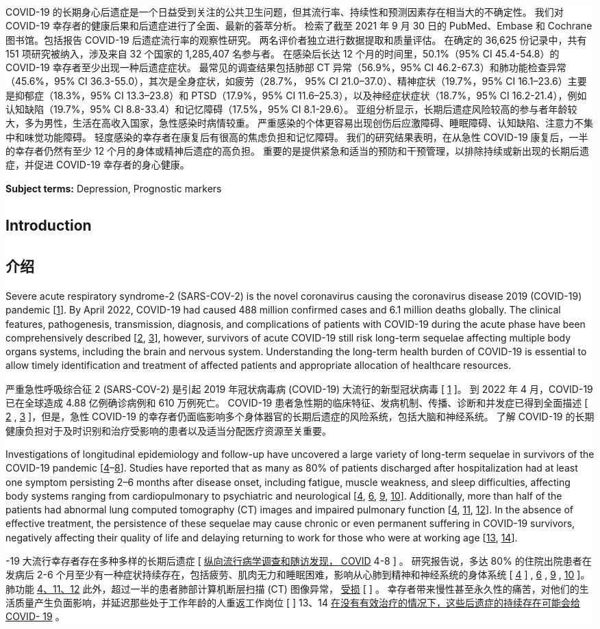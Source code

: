COVID-19 的长期身心后遗症是一个日益受到关注的公共卫生问题，但其流行率、持续性和预测因素存在相当大的不确定性。 我们对 COVID-19 幸存者的健康后果和后遗症进行了全面、最新的荟萃分析。 检索了截至 2021 年 9 月 30 日的 PubMed、Embase 和 Cochrane 图书馆。包括报告 COVID-19 后遗症流行率的观察性研究。 两名评价者独立进行数据提取和质量评估。 在确定的 36,625 份记录中，共有 151 项研究被纳入，涉及来自 32 个国家的 1,285,407 名参与者。 在感染后长达 12 个月的时间里，50.1%（95% CI 45.4-54.8）的 COVID-19 幸存者至少出现一种后遗症症状。 最常见的调查结果包括肺部 CT 异常（56.9%，95% CI 46.2-67.3）和肺功能检查异常（45.6%，95% CI 36.3-55.0），其次是全身症状，如疲劳（28.7%， 95% CI 21.0–37.0）、精神症状（19.7%，95% CI 16.1–23.6）主要是抑郁症（18.3%，95% CI 13.3–23.8）和 PTSD（17.9%，95% CI 11.6–25.3），以及神经症状症状（18.7%，95% CI 16.2-21.4），例如认知缺陷（19.7%，95% CI 8.8-33.4）和记忆障碍（17.5%，95% CI 8.1-29.6）。 亚组分析显示，长期后遗症风险较高的参与者年龄较大，多为男性，生活在高收入国家，急性感染时病情较重。 严重感染的个体更容易出现创伤后应激障碍、睡眠障碍、认知缺陷、注意力不集中和味觉功能障碍。 轻度感染的幸存者在康复后有很高的焦虑负担和记忆障碍。 我们的研究结果表明，在从急性 COVID-19 康复后，一半的幸存者仍然有至少 12 个月的身体或精神后遗症的高负担。 重要的是提供紧急和适当的预防和干预管理，以排除持续或新出现的长期后遗症，并促进 COVID-19 幸存者的身心健康。

**Subject terms:** Depression, Prognostic markers

## Introduction

## 介绍

Severe acute respiratory syndrome-2 (SARS-COV-2) is the novel coronavirus causing the coronavirus disease 2019 (COVID-19) pandemic \[[1](https://www.ncbi.nlm.nih.gov/pmc/articles/PMC9168643/#CR1)\]. By April 2022, COVID-19 had caused 488 million confirmed cases and 6.1 million deaths globally. The clinical features, pathogenesis, transmission, diagnosis, and complications of patients with COVID-19 during the acute phase have been comprehensively described \[[2](https://www.ncbi.nlm.nih.gov/pmc/articles/PMC9168643/#CR2), [3](https://www.ncbi.nlm.nih.gov/pmc/articles/PMC9168643/#CR3)\], however, survivors of acute COVID-19 still risk long-term sequelae affecting multiple body organs systems, including the brain and nervous system. Understanding the long-term health burden of COVID-19 is essential to allow timely identification and treatment of affected patients and appropriate allocation of healthcare resources.

严重急性呼吸综合征 2 (SARS-COV-2) 是引起 2019 年冠状病毒病 (COVID-19) 大流行的新型冠状病毒 \[ [1](https://www.ncbi.nlm.nih.gov/pmc/articles/PMC9168643/#CR1) \]。 到 2022 年 4 月，COVID-19 已在全球造成 4.88 亿例确诊病例和 610 万例死亡。 COVID-19 患者急性期的临床特征、发病机制、传播、诊断和并发症已得到全面描述 \[ [2](https://www.ncbi.nlm.nih.gov/pmc/articles/PMC9168643/#CR2) , [3](https://www.ncbi.nlm.nih.gov/pmc/articles/PMC9168643/#CR3) \]，但是，急性 COVID-19 的幸存者仍面临影响多个身体器官的长期后遗症的风险系统，包括大脑和神经系统。 了解 COVID-19 的长期健康负担对于及时识别和治疗受影响的患者以及适当分配医疗资源至关重要。

Investigations of longitudinal epidemiology and follow-up have uncovered a large variety of long-term sequelae in survivors of the COVID-19 pandemic \[[4](https://www.ncbi.nlm.nih.gov/pmc/articles/PMC9168643/#CR4)–[8](https://www.ncbi.nlm.nih.gov/pmc/articles/PMC9168643/#CR8)\]. Studies have reported that as many as 80% of patients discharged after hospitalization had at least one symptom persisting 2–6 months after disease onset, including fatigue, muscle weakness, and sleep difficulties, affecting body systems ranging from cardiopulmonary to psychiatric and neurological \[[4](https://www.ncbi.nlm.nih.gov/pmc/articles/PMC9168643/#CR4), [6](https://www.ncbi.nlm.nih.gov/pmc/articles/PMC9168643/#CR6), [9](https://www.ncbi.nlm.nih.gov/pmc/articles/PMC9168643/#CR9), [10](https://www.ncbi.nlm.nih.gov/pmc/articles/PMC9168643/#CR10)\]. Additionally, more than half of the patients had abnormal lung computed tomography (CT) images and impaired pulmonary function \[[4](https://www.ncbi.nlm.nih.gov/pmc/articles/PMC9168643/#CR4), [11](https://www.ncbi.nlm.nih.gov/pmc/articles/PMC9168643/#CR11), [12](https://www.ncbi.nlm.nih.gov/pmc/articles/PMC9168643/#CR12)\]. In the absence of effective treatment, the persistence of these sequelae may cause chronic or even permanent suffering in COVID-19 survivors, negatively affecting their quality of life and delaying returning to work for those who were at working age \[[13](https://www.ncbi.nlm.nih.gov/pmc/articles/PMC9168643/#CR13), [14](https://www.ncbi.nlm.nih.gov/pmc/articles/PMC9168643/#CR14)\].

\-19 大流行幸存者存在多种多样的长期后遗症 \[ [纵向流行病学调查和随访发现， COVID](https://www.ncbi.nlm.nih.gov/pmc/articles/PMC9168643/#CR4) 4-8 [\]](https://www.ncbi.nlm.nih.gov/pmc/articles/PMC9168643/#CR8) 。 研究报告说，多达 80% 的住院出院患者在发病后 2-6 个月至少有一种症状持续存在，包括疲劳、肌肉无力和睡眠困难，影响从心肺到精神和神经系统的身体系统 \[ [4](https://www.ncbi.nlm.nih.gov/pmc/articles/PMC9168643/#CR4) \] , [6](https://www.ncbi.nlm.nih.gov/pmc/articles/PMC9168643/#CR6) , [9](https://www.ncbi.nlm.nih.gov/pmc/articles/PMC9168643/#CR9) , [10](https://www.ncbi.nlm.nih.gov/pmc/articles/PMC9168643/#CR10) \]。 肺功能 [4、11、12](https://www.ncbi.nlm.nih.gov/pmc/articles/PMC9168643/#CR4) 此外，超过一半的患者肺部计算机断层扫描 (CT) 图像异常， [受损](https://www.ncbi.nlm.nih.gov/pmc/articles/PMC9168643/#CR11) \[ [\]](https://www.ncbi.nlm.nih.gov/pmc/articles/PMC9168643/#CR12) 。 幸存者带来慢性甚至永久性的痛苦，对他们的生活质量产生负面影响，并延迟那些处于工作年龄的人重返工作岗位 \[ [\]](https://www.ncbi.nlm.nih.gov/pmc/articles/PMC9168643/#CR13) 13、14 [在没有有效治疗的情况下，这些后遗症的持续存在可能会给 COVID- 19](https://www.ncbi.nlm.nih.gov/pmc/articles/PMC9168643/#CR14) 。
